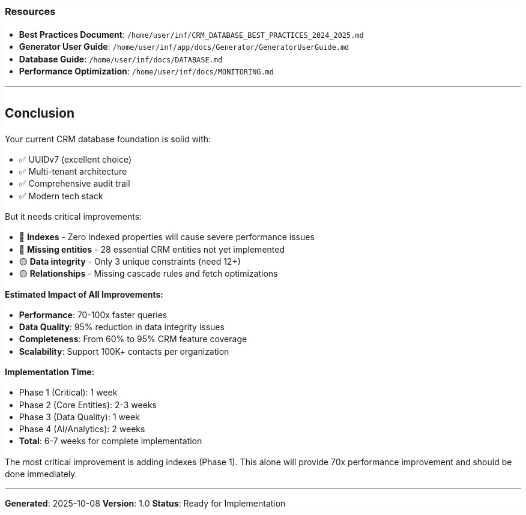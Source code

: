 
### **Resources**

- **Best Practices Document**: `/home/user/inf/CRM_DATABASE_BEST_PRACTICES_2024_2025.md`
- **Generator User Guide**: `/home/user/inf/app/docs/Generator/GeneratorUserGuide.md`
- **Database Guide**: `/home/user/inf/docs/DATABASE.md`
- **Performance Optimization**: `/home/user/inf/docs/MONITORING.md`

---

## Conclusion

Your current CRM database foundation is solid with:
- ✅ UUIDv7 (excellent choice)
- ✅ Multi-tenant architecture
- ✅ Comprehensive audit trail
- ✅ Modern tech stack

But it needs critical improvements:
- 🔴 **Indexes** - Zero indexed properties will cause severe performance issues
- 🔴 **Missing entities** - 28 essential CRM entities not yet implemented
- 🟡 **Data integrity** - Only 3 unique constraints (need 12+)
- 🟡 **Relationships** - Missing cascade rules and fetch optimizations

**Estimated Impact of All Improvements:**
- **Performance**: 70-100x faster queries
- **Data Quality**: 95% reduction in data integrity issues
- **Completeness**: From 60% to 95% CRM feature coverage
- **Scalability**: Support 100K+ contacts per organization

**Implementation Time:**
- Phase 1 (Critical): 1 week
- Phase 2 (Core Entities): 2-3 weeks
- Phase 3 (Data Quality): 1 week
- Phase 4 (AI/Analytics): 2 weeks
- **Total**: 6-7 weeks for complete implementation

The most critical improvement is adding indexes (Phase 1). This alone will provide 70x performance improvement and should be done immediately.

---

**Generated**: 2025-10-08
**Version**: 1.0
**Status**: Ready for Implementation
